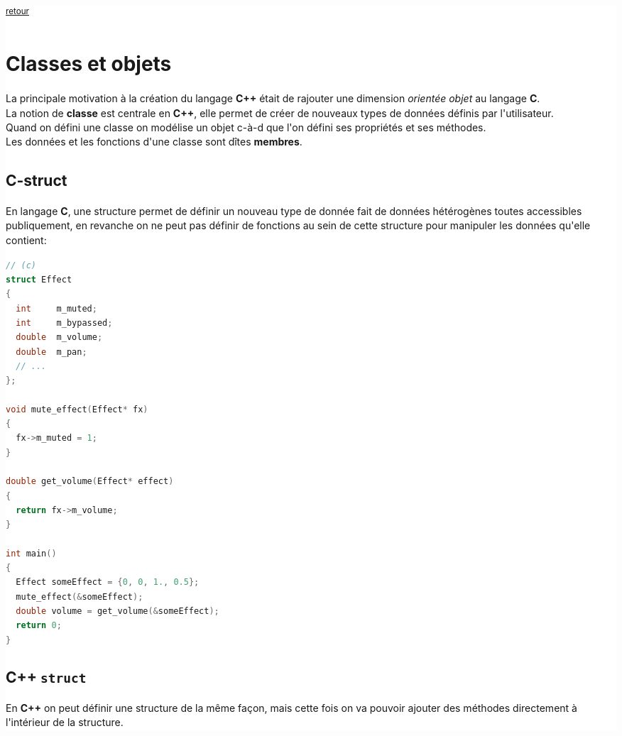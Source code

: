 <p><sup><a href="readme.md">retour</a></sup></p>

# Classes et objets

La principale motivation à la création du langage **C++** était de rajouter une dimension *orientée objet* au langage **C**.  
La notion de **classe** est centrale en **C++**, elle permet de créer de nouveaux types de données définis par l'utilisateur.  
Quand on défini une classe on modélise un objet c-à-d que l'on défini ses propriétés et ses méthodes.  
Les données et les fonctions d'une classe sont dîtes **membres**.

## C-struct

En langage **C**, une structure permet de définir un nouveau type de donnée fait de données hétérogènes toutes accessibles publiquement, en revanche on ne peut pas définir de fonctions au sein de cette structure pour manipuler les données qu'elle contient:

```c
// (c)
struct Effect
{
  int     m_muted;
  int     m_bypassed;
  double  m_volume;
  double  m_pan;
  // ...
};

void mute_effect(Effect* fx)
{
  fx->m_muted = 1;
}

double get_volume(Effect* effect)
{
  return fx->m_volume;
}

int main()
{
  Effect someEffect = {0, 0, 1., 0.5};
  mute_effect(&someEffect);
  double volume = get_volume(&someEffect);
  return 0;
}
```

## C++ `struct`

En **C++** on peut définir une structure de la même façon, mais cette fois on va pouvoir ajouter des méthodes directement à l'intérieur de la structure.
